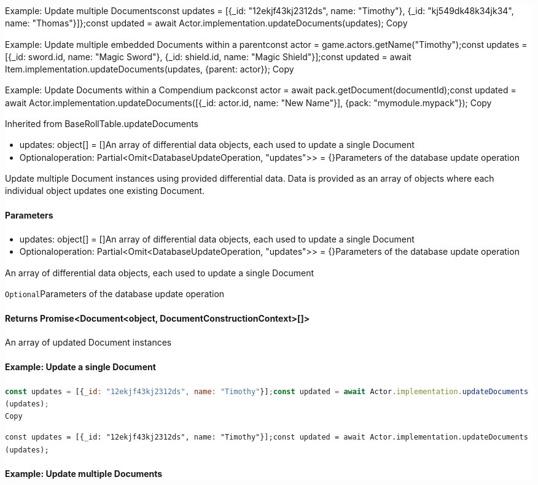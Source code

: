 Example: Update multiple Documentsconst updates = [{_id: "12ekjf43kj2312ds", name: "Timothy"}, {_id: "kj549dk48k34jk34", name: "Thomas"}]};const updated = await Actor.implementation.updateDocuments(updates);
Copy

Example: Update multiple embedded Documents within a parentconst actor = game.actors.getName("Timothy");const updates = [{_id: sword.id, name: "Magic Sword"}, {_id: shield.id, name: "Magic Shield"}];const updated = await Item.implementation.updateDocuments(updates, {parent: actor});
Copy

Example: Update Documents within a Compendium packconst actor = await pack.getDocument(documentId);const updated = await Actor.implementation.updateDocuments([{_id: actor.id, name: "New Name"}],  {pack: "mymodule.mypack"});
Copy

Inherited from BaseRollTable.updateDocuments
- updates: object[] = []An array of differential data objects, each used to update a single Document
- Optionaloperation: Partial<Omit<DatabaseUpdateOperation, "updates">> = {}Parameters of the database update
operation

Update multiple Document instances using provided differential data.
Data is provided as an array of objects where each individual object updates one existing Document.


#### Parameters

- updates: object[] = []An array of differential data objects, each used to update a single Document
- Optionaloperation: Partial<Omit<DatabaseUpdateOperation, "updates">> = {}Parameters of the database update
operation

An array of differential data objects, each used to update a single Document

`Optional`Parameters of the database update
operation


#### Returns Promise<Document<object, DocumentConstructionContext>[]>

An array of updated Document instances


#### Example: Update a single Document

```javascript
const updates = [{_id: "12ekjf43kj2312ds", name: "Timothy"}];const updated = await Actor.implementation.updateDocuments(updates);
Copy
```

`const updates = [{_id: "12ekjf43kj2312ds", name: "Timothy"}];const updated = await Actor.implementation.updateDocuments(updates);`
#### Example: Update multiple Documents
